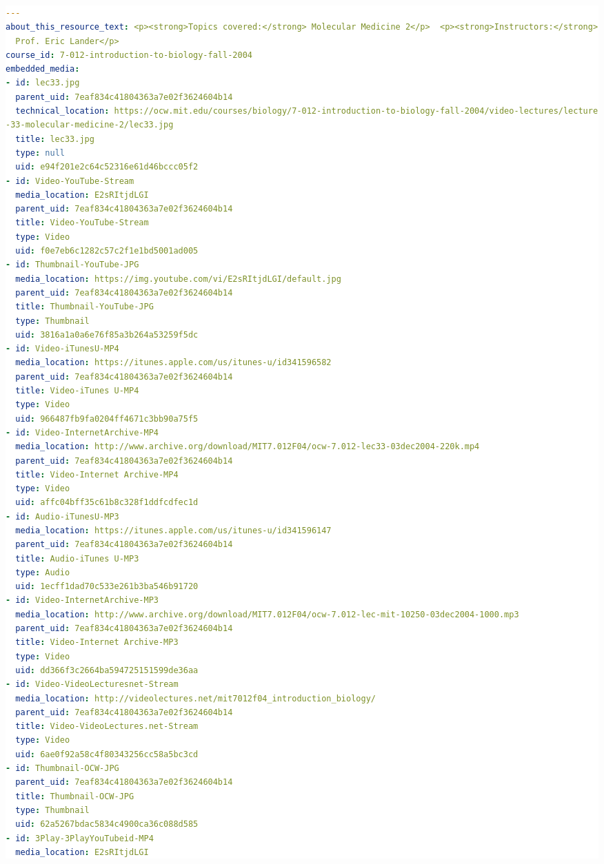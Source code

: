 ```yaml
---
about_this_resource_text: <p><strong>Topics covered:</strong> Molecular Medicine 2</p>  <p><strong>Instructors:</strong>
  Prof. Eric Lander</p>
course_id: 7-012-introduction-to-biology-fall-2004
embedded_media:
- id: lec33.jpg
  parent_uid: 7eaf834c41804363a7e02f3624604b14
  technical_location: https://ocw.mit.edu/courses/biology/7-012-introduction-to-biology-fall-2004/video-lectures/lecture-33-molecular-medicine-2/lec33.jpg
  title: lec33.jpg
  type: null
  uid: e94f201e2c64c52316e61d46bccc05f2
- id: Video-YouTube-Stream
  media_location: E2sRItjdLGI
  parent_uid: 7eaf834c41804363a7e02f3624604b14
  title: Video-YouTube-Stream
  type: Video
  uid: f0e7eb6c1282c57c2f1e1bd5001ad005
- id: Thumbnail-YouTube-JPG
  media_location: https://img.youtube.com/vi/E2sRItjdLGI/default.jpg
  parent_uid: 7eaf834c41804363a7e02f3624604b14
  title: Thumbnail-YouTube-JPG
  type: Thumbnail
  uid: 3816a1a0a6e76f85a3b264a53259f5dc
- id: Video-iTunesU-MP4
  media_location: https://itunes.apple.com/us/itunes-u/id341596582
  parent_uid: 7eaf834c41804363a7e02f3624604b14
  title: Video-iTunes U-MP4
  type: Video
  uid: 966487fb9fa0204ff4671c3bb90a75f5
- id: Video-InternetArchive-MP4
  media_location: http://www.archive.org/download/MIT7.012F04/ocw-7.012-lec33-03dec2004-220k.mp4
  parent_uid: 7eaf834c41804363a7e02f3624604b14
  title: Video-Internet Archive-MP4
  type: Video
  uid: affc04bff35c61b8c328f1ddfcdfec1d
- id: Audio-iTunesU-MP3
  media_location: https://itunes.apple.com/us/itunes-u/id341596147
  parent_uid: 7eaf834c41804363a7e02f3624604b14
  title: Audio-iTunes U-MP3
  type: Audio
  uid: 1ecff1dad70c533e261b3ba546b91720
- id: Video-InternetArchive-MP3
  media_location: http://www.archive.org/download/MIT7.012F04/ocw-7.012-lec-mit-10250-03dec2004-1000.mp3
  parent_uid: 7eaf834c41804363a7e02f3624604b14
  title: Video-Internet Archive-MP3
  type: Video
  uid: dd366f3c2664ba594725151599de36aa
- id: Video-VideoLecturesnet-Stream
  media_location: http://videolectures.net/mit7012f04_introduction_biology/
  parent_uid: 7eaf834c41804363a7e02f3624604b14
  title: Video-VideoLectures.net-Stream
  type: Video
  uid: 6ae0f92a58c4f80343256cc58a5bc3cd
- id: Thumbnail-OCW-JPG
  parent_uid: 7eaf834c41804363a7e02f3624604b14
  title: Thumbnail-OCW-JPG
  type: Thumbnail
  uid: 62a5267bdac5834c4900ca36c088d585
- id: 3Play-3PlayYouTubeid-MP4
  media_location: E2sRItjdLGI
```
